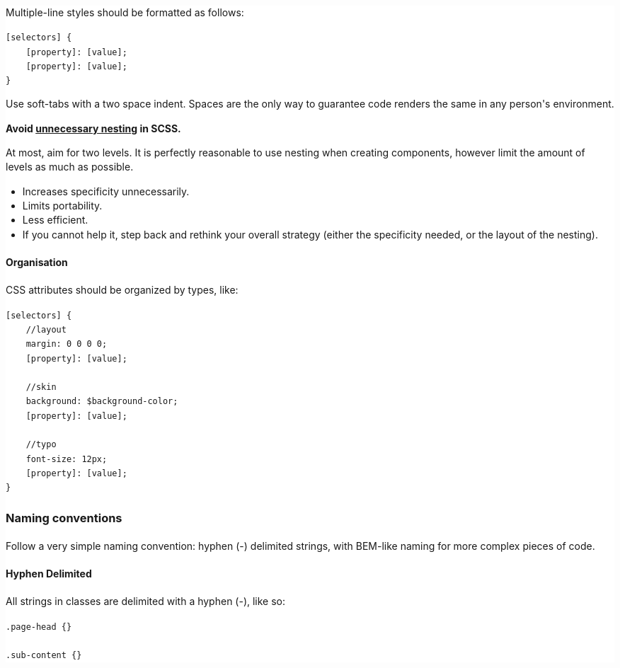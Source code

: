 Multiple-line styles should be formatted as follows:

```
[selectors] {
	[property]: [value];
	[property]: [value];
}
```

Use soft-tabs with a two space indent. Spaces are the only way to guarantee code renders the same in any person's environment.

**Avoid [unnecessary nesting](http://thesassway.com/intermediate/avoid-nested-selectors-for-more-modular-css) in SCSS.** 

At most, aim for two levels. It is perfectly reasonable to use nesting when creating components, however limit the amount of levels as much as possible.

* Increases specificity unnecessarily.
* Limits portability.
* Less efficient.
* If you cannot help it, step back and rethink your overall strategy (either the specificity needed, or the layout of the nesting).

#### Organisation

CSS attributes should be organized by types, like:

```
[selectors] {
	//layout
	margin: 0 0 0 0;
	[property]: [value];

	//skin
	background: $background-color;
	[property]: [value];

	//typo
	font-size: 12px;
	[property]: [value];
}
```

### Naming conventions

Follow a very simple naming convention: hyphen (-) delimited strings, with BEM-like naming for more complex pieces of code.

#### Hyphen Delimited

All strings in classes are delimited with a hyphen (-), like so:

```
.page-head {}

.sub-content {}
```
